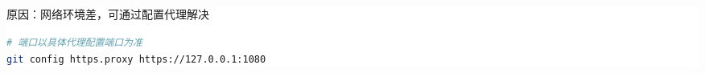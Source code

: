 原因：网络环境差，可通过配置代理解决

```bash
# 端口以具体代理配置端口为准
git config https.proxy https://127.0.0.1:1080
```


















































































